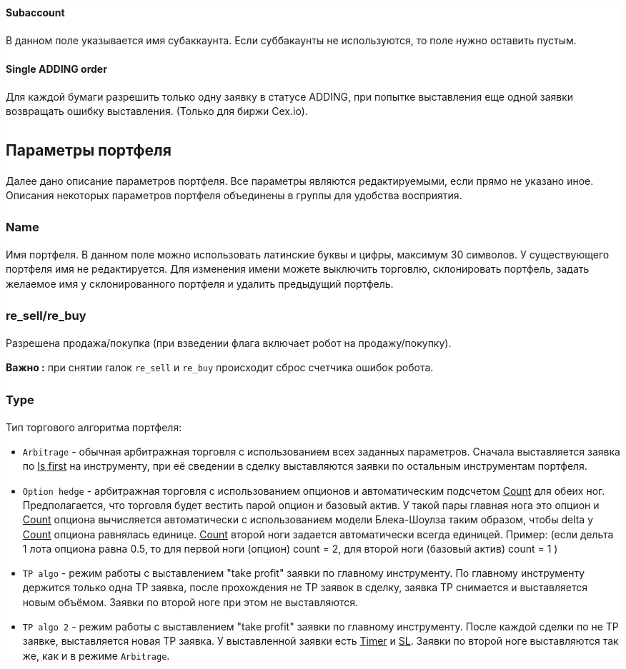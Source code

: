 #### Subaccount

В данном поле указывается имя субаккаунта. Если суббакаунты не используются, то поле нужно оставить пустым.

#### Single ADDING order

Для каждой бумаги разрешить только одну заявку в статусе ADDING, при попытке выставления еще одной заявки возвращать ошибку выставления. (Только для биржи Cex.io).

## Параметры портфеля 

Далее дано описание параметров портфеля. Все параметры являются редактируемыми, если прямо не указано иное. Описания некоторых параметров портфеля объединены в группы для удобства восприятия.

### Name <Anchor :ids="['p.name']" />

Имя портфеля. В данном поле можно использовать латинские буквы и цифры, максимум 30 символов. У существующего портфеля имя не редактируется. Для изменения имени можете выключить торговлю, склонировать портфель, задать желаемое имя у склонированного портфеля и удалить предыдущий портфель.


### re_sell/re_buy <Anchor :ids="['p.re_sell', 'p.re_buy']" />

Разрешена продажа/покупка (при взведении флага включает робот на продажу/покупку).

**Важно :** при снятии галок `re_sell` и `re_buy` происходит сброс счетчика ошибок робота.

### Type <Anchor :ids="['p.portfolio_type']" />

Тип торгового алгоритма портфеля:

- `Arbitrage` - обычная арбитражная торговля с использованием всех заданных параметров. Сначала выставляется заявка по [Is first](05-params-description.md#s.is_first) на  инструменту, при её сведении в сделку выставляются заявки по остальным инструментам портфеля.

- `Option hedge` - арбитражная торговля с использованием опционов и автоматическим подсчетом [Count](05-params-description.md#s.count) для обеих ног. Предполагается, что торговля будет вестить парой опцион и базовый актив. У такой пары главная нога это опцион и [Count](05-params-description.md#s.count) опциона вычисляется автоматически с использованием модели Блека-Шоулза таким образом, чтобы delta у [Count](05-params-description.md#s.count) опциона равнялась единице. [Count](05-params-description.md#s.count) второй ноги задается автоматически всегда единицей. 
Пример: (если дельта 1 лота опциона равна 0.5, то для первой ноги (опцион) count = 2, для второй ноги (базовый актив) count = 1 )

- `TP algo` - режим работы с выставлением "take profit" заявки по главному инструменту. По главному инструменту держится только одна TP заявка, после прохождения не TP заявок в сделку, заявка TP снимается и выставляется новым объёмом. Заявки по второй ноге при этом не выставляются.

- `TP algo 2` - режим работы с выставлением "take profit" заявки по главному инструменту. После каждой сделки по не TP заявке, выставляется новая TP заявка. У выставленной заявки есть [Timer](05-params-description.md#s.timer) и [SL](05-params-description.md#s.sl). Заявки по второй ноге выставляются так же, как и в режиме `Arbitrage`.
